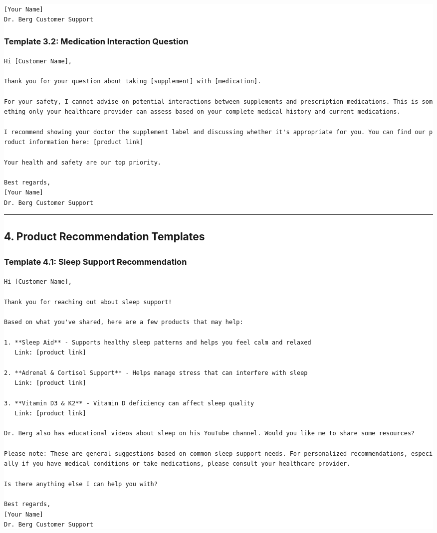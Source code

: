 ```
[Your Name]
Dr. Berg Customer Support
```

### Template 3.2: Medication Interaction Question

```
Hi [Customer Name],

Thank you for your question about taking [supplement] with [medication].

For your safety, I cannot advise on potential interactions between supplements and prescription medications. This is something only your healthcare provider can assess based on your complete medical history and current medications.

I recommend showing your doctor the supplement label and discussing whether it's appropriate for you. You can find our product information here: [product link]

Your health and safety are our top priority.

Best regards,
[Your Name]
Dr. Berg Customer Support
```

***

## 4. Product Recommendation Templates

### Template 4.1: Sleep Support Recommendation

```
Hi [Customer Name],

Thank you for reaching out about sleep support!

Based on what you've shared, here are a few products that may help:

1. **Sleep Aid** - Supports healthy sleep patterns and helps you feel calm and relaxed
   Link: [product link]

2. **Adrenal & Cortisol Support** - Helps manage stress that can interfere with sleep
   Link: [product link]

3. **Vitamin D3 & K2** - Vitamin D deficiency can affect sleep quality
   Link: [product link]

Dr. Berg also has educational videos about sleep on his YouTube channel. Would you like me to share some resources?

Please note: These are general suggestions based on common sleep support needs. For personalized recommendations, especially if you have medical conditions or take medications, please consult your healthcare provider.

Is there anything else I can help you with?

Best regards,
[Your Name]
Dr. Berg Customer Support
```
